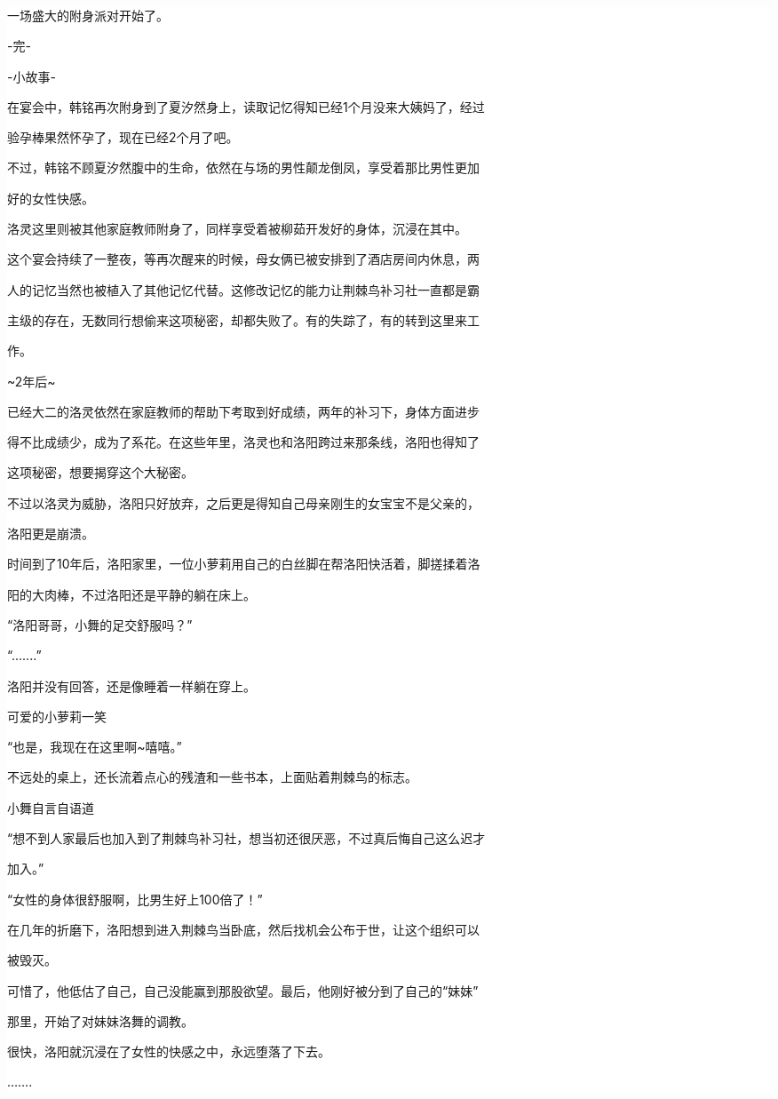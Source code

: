 一场盛大的附身派对开始了。

-完-

-小故事-

在宴会中，韩铭再次附身到了夏汐然身上，读取记忆得知已经1个月没来大姨妈了，经过

验孕棒果然怀孕了，现在已经2个月了吧。

不过，韩铭不顾夏汐然腹中的生命，依然在与场的男性颠龙倒凤，享受着那比男性更加

好的女性快感。

洛灵这里则被其他家庭教师附身了，同样享受着被柳茹开发好的身体，沉浸在其中。

这个宴会持续了一整夜，等再次醒来的时候，母女俩已被安排到了酒店房间内休息，两

人的记忆当然也被植入了其他记忆代替。这修改记忆的能力让荆棘鸟补习社一直都是霸

主级的存在，无数同行想偷来这项秘密，却都失败了。有的失踪了，有的转到这里来工

作。

~2年后~

已经大二的洛灵依然在家庭教师的帮助下考取到好成绩，两年的补习下，身体方面进步

得不比成绩少，成为了系花。在这些年里，洛灵也和洛阳跨过来那条线，洛阳也得知了

这项秘密，想要揭穿这个大秘密。

不过以洛灵为威胁，洛阳只好放弃，之后更是得知自己母亲刚生的女宝宝不是父亲的，

洛阳更是崩溃。

时间到了10年后，洛阳家里，一位小萝莉用自己的白丝脚在帮洛阳快活着，脚搓揉着洛

阳的大肉棒，不过洛阳还是平静的躺在床上。

“洛阳哥哥，小舞的足交舒服吗？”

“.......”

洛阳并没有回答，还是像睡着一样躺在穿上。

可爱的小萝莉一笑

“也是，我现在在这里啊~嘻嘻。”

不远处的桌上，还长流着点心的残渣和一些书本，上面贴着荆棘鸟的标志。

小舞自言自语道

“想不到人家最后也加入到了荆棘鸟补习社，想当初还很厌恶，不过真后悔自己这么迟才

加入。”

“女性的身体很舒服啊，比男生好上100倍了！”

在几年的折磨下，洛阳想到进入荆棘鸟当卧底，然后找机会公布于世，让这个组织可以

被毁灭。

可惜了，他低估了自己，自己没能赢到那股欲望。最后，他刚好被分到了自己的“妹妹”

那里，开始了对妹妹洛舞的调教。

很快，洛阳就沉浸在了女性的快感之中，永远堕落了下去。

…….


